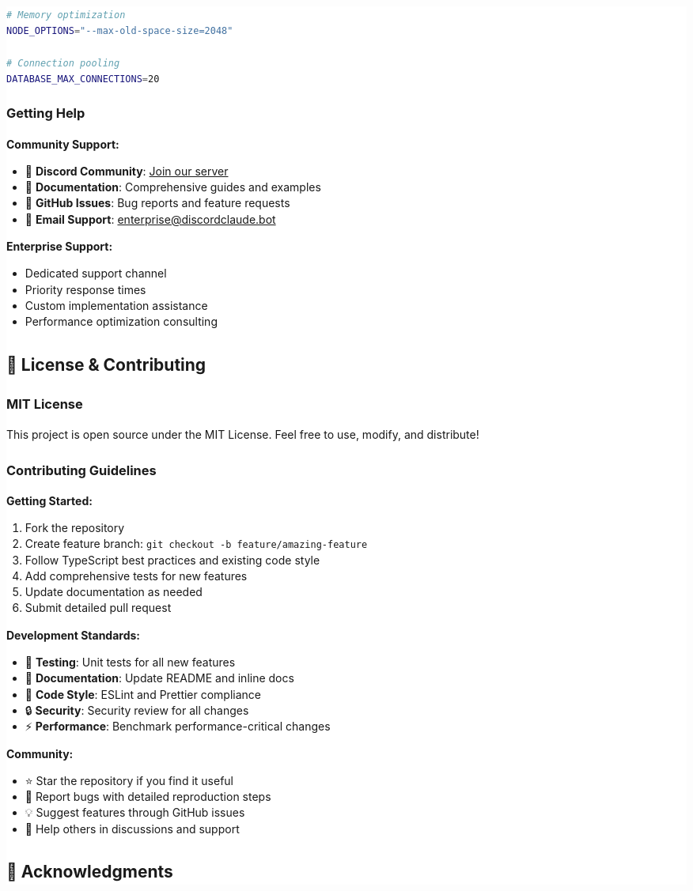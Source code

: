```bash
# Memory optimization
NODE_OPTIONS="--max-old-space-size=2048"

# Connection pooling
DATABASE_MAX_CONNECTIONS=20
```

### Getting Help

**Community Support:**
- 💬 **Discord Community**: [Join our server](#)
- 📖 **Documentation**: Comprehensive guides and examples
- 🐛 **GitHub Issues**: Bug reports and feature requests
- 📧 **Email Support**: enterprise@discordclaude.bot

**Enterprise Support:**
- Dedicated support channel
- Priority response times
- Custom implementation assistance
- Performance optimization consulting

## 📄 License & Contributing

### MIT License
This project is open source under the MIT License. Feel free to use, modify, and distribute!

### Contributing Guidelines

**Getting Started:**
1. Fork the repository
2. Create feature branch: `git checkout -b feature/amazing-feature`
3. Follow TypeScript best practices and existing code style
4. Add comprehensive tests for new features
5. Update documentation as needed
6. Submit detailed pull request

**Development Standards:**
- 🧪 **Testing**: Unit tests for all new features
- 📖 **Documentation**: Update README and inline docs
- 🎨 **Code Style**: ESLint and Prettier compliance
- 🔒 **Security**: Security review for all changes
- ⚡ **Performance**: Benchmark performance-critical changes

**Community:**
- ⭐ Star the repository if you find it useful
- 🐛 Report bugs with detailed reproduction steps
- 💡 Suggest features through GitHub issues
- 🤝 Help others in discussions and support

## 🙏 Acknowledgments
